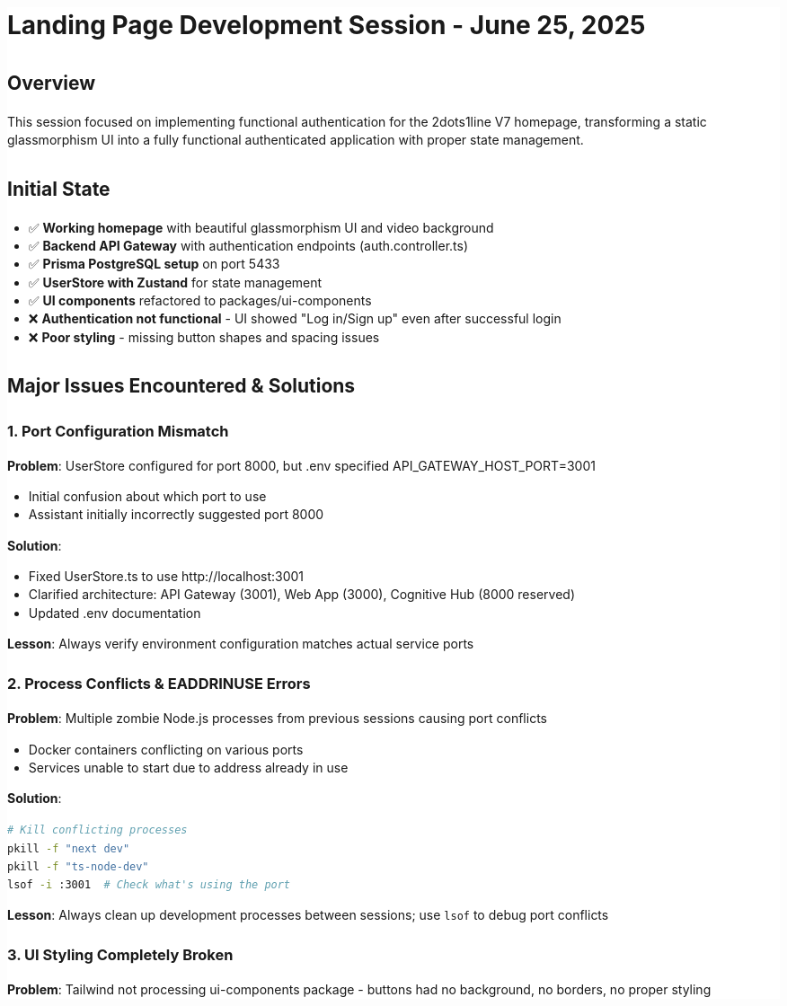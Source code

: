 # Landing Page Development Session - June 25, 2025

## Overview
This session focused on implementing functional authentication for the 2dots1line V7 homepage, transforming a static glassmorphism UI into a fully functional authenticated application with proper state management.

## Initial State
- ✅ **Working homepage** with beautiful glassmorphism UI and video background
- ✅ **Backend API Gateway** with authentication endpoints (auth.controller.ts)
- ✅ **Prisma PostgreSQL setup** on port 5433
- ✅ **UserStore with Zustand** for state management
- ✅ **UI components** refactored to packages/ui-components
- ❌ **Authentication not functional** - UI showed "Log in/Sign up" even after successful login
- ❌ **Poor styling** - missing button shapes and spacing issues

## Major Issues Encountered & Solutions

### 1. Port Configuration Mismatch
**Problem**: UserStore configured for port 8000, but .env specified API_GATEWAY_HOST_PORT=3001
- Initial confusion about which port to use
- Assistant initially incorrectly suggested port 8000

**Solution**: 
- Fixed UserStore.ts to use http://localhost:3001
- Clarified architecture: API Gateway (3001), Web App (3000), Cognitive Hub (8000 reserved)
- Updated .env documentation

**Lesson**: Always verify environment configuration matches actual service ports

### 2. Process Conflicts & EADDRINUSE Errors
**Problem**: Multiple zombie Node.js processes from previous sessions causing port conflicts
- Docker containers conflicting on various ports
- Services unable to start due to address already in use

**Solution**:
```bash
# Kill conflicting processes
pkill -f "next dev"
pkill -f "ts-node-dev"
lsof -i :3001  # Check what's using the port
```

**Lesson**: Always clean up development processes between sessions; use `lsof` to debug port conflicts

### 3. UI Styling Completely Broken
**Problem**: Tailwind not processing ui-components package - buttons had no background, no borders, no proper styling
